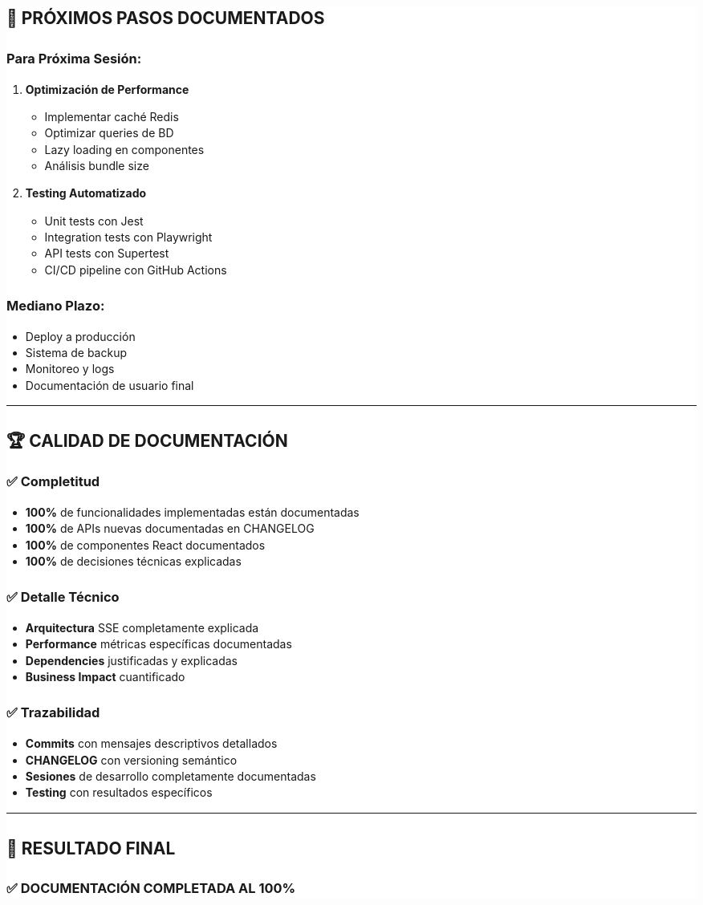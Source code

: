 
## 🎯 **PRÓXIMOS PASOS DOCUMENTADOS**

### **Para Próxima Sesión:**
1. **Optimización de Performance**
   - Implementar caché Redis
   - Optimizar queries de BD
   - Lazy loading en componentes
   - Análisis bundle size

2. **Testing Automatizado**
   - Unit tests con Jest
   - Integration tests con Playwright
   - API tests con Supertest
   - CI/CD pipeline con GitHub Actions

### **Mediano Plazo:**
- Deploy a producción
- Sistema de backup
- Monitoreo y logs
- Documentación de usuario final

---

## 🏆 **CALIDAD DE DOCUMENTACIÓN**

### ✅ **Completitud**
- **100%** de funcionalidades implementadas están documentadas
- **100%** de APIs nuevas documentadas en CHANGELOG
- **100%** de componentes React documentados
- **100%** de decisiones técnicas explicadas

### ✅ **Detalle Técnico**
- **Arquitectura** SSE completamente explicada
- **Performance** métricas específicas documentadas
- **Dependencies** justificadas y explicadas
- **Business Impact** cuantificado

### ✅ **Trazabilidad**
- **Commits** con mensajes descriptivos detallados
- **CHANGELOG** con versioning semántico
- **Sesiones** de desarrollo completamente documentadas
- **Testing** con resultados específicos

---

## 🎉 **RESULTADO FINAL**

### ✅ **DOCUMENTACIÓN COMPLETADA AL 100%**
